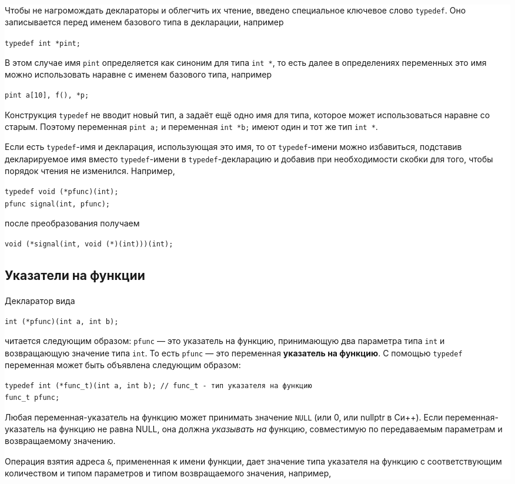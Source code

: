 Чтобы не нагромождать деклараторы и облегчить их чтение, введено специальное ключевое слово `typedef`.
Оно записывается перед именем базового типа в декларации, например

```
typedef int *pint;
```

В этом случае имя `pint` определяется как синоним для типа `int *`,
то есть далее в определениях переменных это имя можно использовать наравне с именем базового типа, например

```
pint a[10], f(), *p;
```

Конструкция `typedef` не вводит новый тип, а задаёт ещё одно имя для типа, которое может
использоваться наравне со старым. Поэтому переменная `pint a;` и переменная `int *b;`
имеют один и тот же тип `int *`.

Если есть `typedef`-имя и декларация, использующая это имя, то от `typedef`-имени
можно избавиться, подставив декларируемое имя вместо `typedef`-имени в `typedef`-декларацию
и добавив при необходимости скобки для того, чтобы порядок чтения не изменился. Например,

```
typedef void (*pfunc)(int);
pfunc signal(int, pfunc);
```

после преобразования получаем

```
void (*signal(int, void (*)(int)))(int);
```

## Указатели на функции

Декларатор вида

```
int (*pfunc)(int a, int b);
```

читается следующим образом: `pfunc` &mdash; это указатель на функцию, принимающую два параметра типа `int` и возвращающую значение типа `int`.
То есть `pfunc` &mdash; это переменная <b>указатель на функцию</b>. С помощью `typedef` переменная может быть объявлена следующим образом:

```
typedef int (*func_t)(int a, int b); // func_t - тип указателя на функцию
func_t pfunc;
```

Любая переменная-указатель на функцию может принимать значение `NULL` (или 0, или nullptr в Си++).
Если переменная-указатель на функцию не равна NULL, она должна <i>указывать на</i> функцию,
совместимую по передаваемым параметрам и возвращаемому значению.

Операция взятия адреса `&`, примененная к имени функции, дает значение типа указателя на функцию
с соответствующим количеством и типом параметров и типом возвращаемого значения, например,
